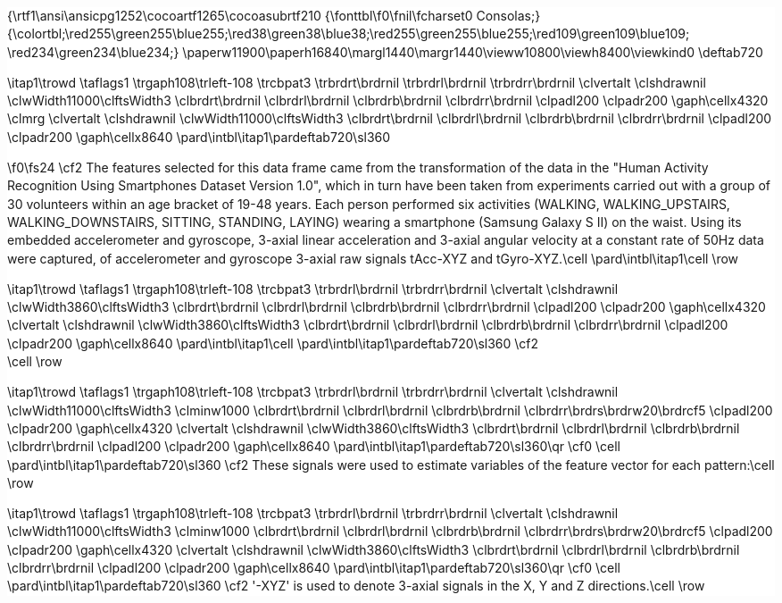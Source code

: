 {\rtf1\ansi\ansicpg1252\cocoartf1265\cocoasubrtf210
{\fonttbl\f0\fnil\fcharset0 Consolas;}
{\colortbl;\red255\green255\blue255;\red38\green38\blue38;\red255\green255\blue255;\red109\green109\blue109;
\red234\green234\blue234;}
\paperw11900\paperh16840\margl1440\margr1440\vieww10800\viewh8400\viewkind0
\deftab720

\itap1\trowd \taflags1 \trgaph108\trleft-108 \trcbpat3 \trbrdrt\brdrnil \trbrdrl\brdrnil \trbrdrr\brdrnil 
\clvertalt \clshdrawnil \clwWidth11000\clftsWidth3 \clbrdrt\brdrnil \clbrdrl\brdrnil \clbrdrb\brdrnil \clbrdrr\brdrnil \clpadl200 \clpadr200 \gaph\cellx4320
\clmrg \clvertalt \clshdrawnil \clwWidth11000\clftsWidth3 \clbrdrt\brdrnil \clbrdrl\brdrnil \clbrdrb\brdrnil \clbrdrr\brdrnil \clpadl200 \clpadr200 \gaph\cellx8640
\pard\intbl\itap1\pardeftab720\sl360

\f0\fs24 \cf2 The features selected for this data frame came from the transformation of the data in the "Human Activity Recognition Using Smartphones Dataset Version 1.0", which in turn have been taken from experiments carried out with a group of 30 volunteers within an age bracket of 19-48 years. Each person performed six activities (WALKING, WALKING_UPSTAIRS, WALKING_DOWNSTAIRS, SITTING, STANDING, LAYING) wearing a smartphone (Samsung Galaxy S II) on the waist. Using its embedded accelerometer and gyroscope, 3-axial linear acceleration and 3-axial angular velocity at a constant rate of 50Hz data were captured, of accelerometer and gyroscope 3-axial raw signals tAcc-XYZ and tGyro-XYZ.\cell 
\pard\intbl\itap1\cell \row

\itap1\trowd \taflags1 \trgaph108\trleft-108 \trcbpat3 \trbrdrl\brdrnil \trbrdrr\brdrnil 
\clvertalt \clshdrawnil \clwWidth3860\clftsWidth3 \clbrdrt\brdrnil \clbrdrl\brdrnil \clbrdrb\brdrnil \clbrdrr\brdrnil \clpadl200 \clpadr200 \gaph\cellx4320
\clvertalt \clshdrawnil \clwWidth3860\clftsWidth3 \clbrdrt\brdrnil \clbrdrl\brdrnil \clbrdrb\brdrnil \clbrdrr\brdrnil \clpadl200 \clpadr200 \gaph\cellx8640
\pard\intbl\itap1\cell
\pard\intbl\itap1\pardeftab720\sl360
\cf2 \
\cell \row

\itap1\trowd \taflags1 \trgaph108\trleft-108 \trcbpat3 \trbrdrl\brdrnil \trbrdrr\brdrnil 
\clvertalt \clshdrawnil \clwWidth11000\clftsWidth3 \clminw1000 \clbrdrt\brdrnil \clbrdrl\brdrnil \clbrdrb\brdrnil \clbrdrr\brdrs\brdrw20\brdrcf5 \clpadl200 \clpadr200 \gaph\cellx4320
\clvertalt \clshdrawnil \clwWidth3860\clftsWidth3 \clbrdrt\brdrnil \clbrdrl\brdrnil \clbrdrb\brdrnil \clbrdrr\brdrnil \clpadl200 \clpadr200 \gaph\cellx8640
\pard\intbl\itap1\pardeftab720\sl360\qr
\cf0 \cell 
\pard\intbl\itap1\pardeftab720\sl360
\cf2 These signals were used to estimate variables of the feature vector for each pattern:\cell \row

\itap1\trowd \taflags1 \trgaph108\trleft-108 \trcbpat3 \trbrdrl\brdrnil \trbrdrr\brdrnil 
\clvertalt \clshdrawnil \clwWidth11000\clftsWidth3 \clminw1000 \clbrdrt\brdrnil \clbrdrl\brdrnil \clbrdrb\brdrnil \clbrdrr\brdrs\brdrw20\brdrcf5 \clpadl200 \clpadr200 \gaph\cellx4320
\clvertalt \clshdrawnil \clwWidth3860\clftsWidth3 \clbrdrt\brdrnil \clbrdrl\brdrnil \clbrdrb\brdrnil \clbrdrr\brdrnil \clpadl200 \clpadr200 \gaph\cellx8640
\pard\intbl\itap1\pardeftab720\sl360\qr
\cf0 \cell 
\pard\intbl\itap1\pardeftab720\sl360
\cf2 '-XYZ' is used to denote 3-axial signals in the X, Y and Z directions.\cell \row
